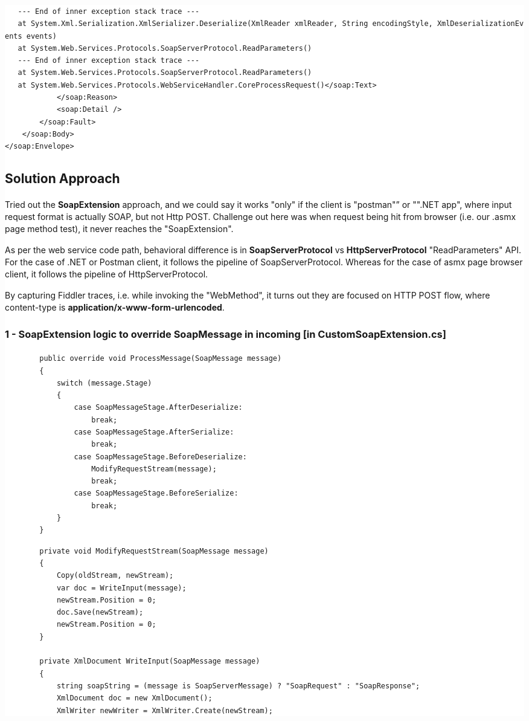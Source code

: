 ```
   --- End of inner exception stack trace ---
   at System.Xml.Serialization.XmlSerializer.Deserialize(XmlReader xmlReader, String encodingStyle, XmlDeserializationEvents events)
   at System.Web.Services.Protocols.SoapServerProtocol.ReadParameters()
   --- End of inner exception stack trace ---
   at System.Web.Services.Protocols.SoapServerProtocol.ReadParameters()
   at System.Web.Services.Protocols.WebServiceHandler.CoreProcessRequest()</soap:Text>
            </soap:Reason>
            <soap:Detail />
        </soap:Fault>
    </soap:Body>
</soap:Envelope>
```

## Solution Approach
Tried out the **SoapExtension** approach, and we could say it works "only" if the client is "postman"” or "".NET app", where input request format is actually SOAP, but not Http POST. Challenge out here was when request being hit from browser (i.e. our .asmx page method test), it never reaches the "SoapExtension". 

As per the web service code path, behavioral difference is in **SoapServerProtocol** vs **HttpServerProtocol** "ReadParameters" API. For the case of .NET or Postman client, it follows the pipeline of SoapServerProtocol. Whereas for the case of asmx page browser client, it follows the pipeline of HttpServerProtocol.

By capturing Fiddler traces, i.e. while invoking the "WebMethod", it turns out they are focused on HTTP POST flow, where content-type is **application/x-www-form-urlencoded**. 

### 1 - SoapExtension logic to override SoapMessage in incoming [in CustomSoapExtension.cs]

```
        public override void ProcessMessage(SoapMessage message)
        {
            switch (message.Stage)
            {
                case SoapMessageStage.AfterDeserialize:
                    break;
                case SoapMessageStage.AfterSerialize:
                    break;
                case SoapMessageStage.BeforeDeserialize:
                    ModifyRequestStream(message);
                    break;
                case SoapMessageStage.BeforeSerialize:
                    break;
            }
        }
```

```
        private void ModifyRequestStream(SoapMessage message)
        {
            Copy(oldStream, newStream);
            var doc = WriteInput(message);
            newStream.Position = 0;
            doc.Save(newStream);
            newStream.Position = 0;
        }

        private XmlDocument WriteInput(SoapMessage message)
        {
            string soapString = (message is SoapServerMessage) ? "SoapRequest" : "SoapResponse";
            XmlDocument doc = new XmlDocument();
            XmlWriter newWriter = XmlWriter.Create(newStream);
```
